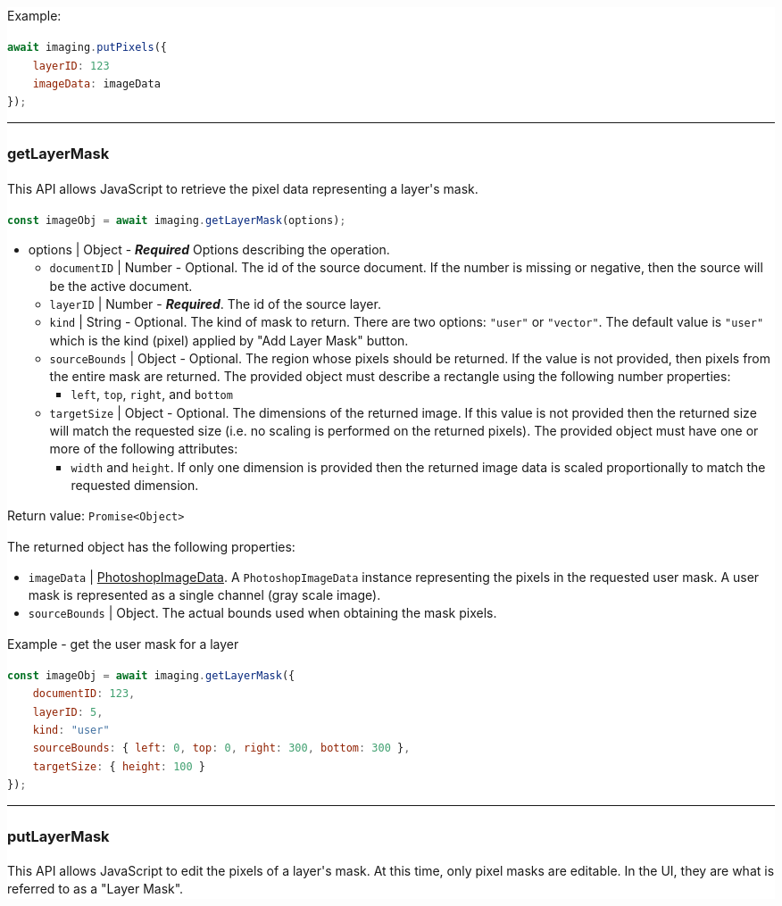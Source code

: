 Example:
```javascript
await imaging.putPixels({
    layerID: 123
    imageData: imageData
});
```

---
### getLayerMask
This API allows JavaScript to retrieve the pixel data representing a layer's mask.
```javascript
const imageObj = await imaging.getLayerMask(options);
```

* options | Object - ***Required***
Options describing the operation.
   * `documentID` | Number - Optional.  The id of the source document. If the number is missing or negative, then the source will be the active document.
   * `layerID` | Number - ***Required***.  The id of the source layer.
   * `kind` | String - Optional. The kind of mask to return. There are two options: `"user"` or `"vector"`. The default value is `"user"` which is the kind (pixel) applied by "Add Layer Mask" button.
   * `sourceBounds` | Object - Optional.  The region whose pixels should be returned. If the value is not provided, then pixels from the entire mask are returned. The provided object must describe a rectangle using the following number properties:
      * `left`, `top`, `right`, and `bottom`
   * `targetSize` | Object - Optional.  The dimensions of the returned image. If this value is not provided then the returned size will match the requested size (i.e. no scaling is performed on the returned pixels). The provided object must have one or more of the following attributes:
      * `width` and `height`. If only one dimension is provided then the returned image data is scaled proportionally to match the requested dimension.

Return value: `Promise<Object>`

The returned object has the following properties:
   * `imageData` | [PhotoshopImageData](#photoshopimagedata). A `PhotoshopImageData` instance representing the pixels in the requested user mask. A user mask is represented as a single channel (gray scale image).
   * `sourceBounds` | Object. The actual bounds used when obtaining the mask pixels.

Example - get the user mask for a layer
```javascript
const imageObj = await imaging.getLayerMask({
    documentID: 123,
    layerID: 5,
    kind: "user"
    sourceBounds: { left: 0, top: 0, right: 300, bottom: 300 },
    targetSize: { height: 100 }
});
```


---
### putLayerMask
This API allows JavaScript to edit the pixels of a layer's mask.  At this time, only pixel masks are editable. In the UI, they are what is referred to as a "Layer Mask".  
